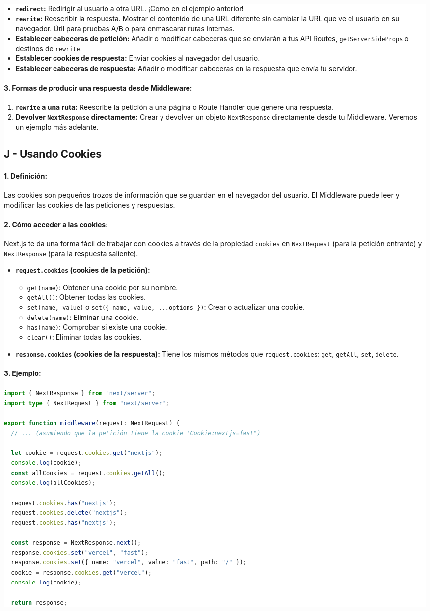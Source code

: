 - **`redirect`:** Redirigir al usuario a otra URL. ¡Como en el ejemplo anterior!
- **`rewrite`:** Reescribir la respuesta. Mostrar el contenido de una URL diferente sin cambiar la URL que ve el usuario en su navegador. Útil para pruebas A/B o para enmascarar rutas internas.
- **Establecer cabeceras de petición:** Añadir o modificar cabeceras que se enviarán a tus API Routes, `getServerSideProps` o destinos de `rewrite`.
- **Establecer cookies de respuesta:** Enviar cookies al navegador del usuario.
- **Establecer cabeceras de respuesta:** Añadir o modificar cabeceras en la respuesta que envía tu servidor.

#### 3. **Formas de producir una respuesta desde Middleware:**

1.  **`rewrite` a una ruta:** Reescribe la petición a una página o Route Handler que genere una respuesta.
2.  **Devolver `NextResponse` directamente:** Crear y devolver un objeto `NextResponse` directamente desde tu Middleware. Veremos un ejemplo más adelante.

## J - Usando Cookies

#### 1. **Definición:**

Las cookies son pequeños trozos de información que se guardan en el navegador del usuario. El Middleware puede leer y modificar las cookies de las peticiones y respuestas.

#### 2. **Cómo acceder a las cookies:**

Next.js te da una forma fácil de trabajar con cookies a través de la propiedad `cookies` en `NextRequest` (para la petición entrante) y `NextResponse` (para la respuesta saliente).

- **`request.cookies` (cookies de la petición):**

  - `get(name)`: Obtener una cookie por su nombre.
  - `getAll()`: Obtener todas las cookies.
  - `set(name, value)` o `set({ name, value, ...options })`: Crear o actualizar una cookie.
  - `delete(name)`: Eliminar una cookie.
  - `has(name)`: Comprobar si existe una cookie.
  - `clear()`: Eliminar todas las cookies.

- **`response.cookies` (cookies de la respuesta):** Tiene los mismos métodos que `request.cookies`: `get`, `getAll`, `set`, `delete`.

#### 3. **Ejemplo:**

```typescript
import { NextResponse } from "next/server";
import type { NextRequest } from "next/server";

export function middleware(request: NextRequest) {
  // ... (asumiendo que la petición tiene la cookie "Cookie:nextjs=fast")

  let cookie = request.cookies.get("nextjs");
  console.log(cookie);
  const allCookies = request.cookies.getAll();
  console.log(allCookies);

  request.cookies.has("nextjs");
  request.cookies.delete("nextjs");
  request.cookies.has("nextjs");

  const response = NextResponse.next();
  response.cookies.set("vercel", "fast");
  response.cookies.set({ name: "vercel", value: "fast", path: "/" });
  cookie = response.cookies.get("vercel");
  console.log(cookie);

  return response;
```